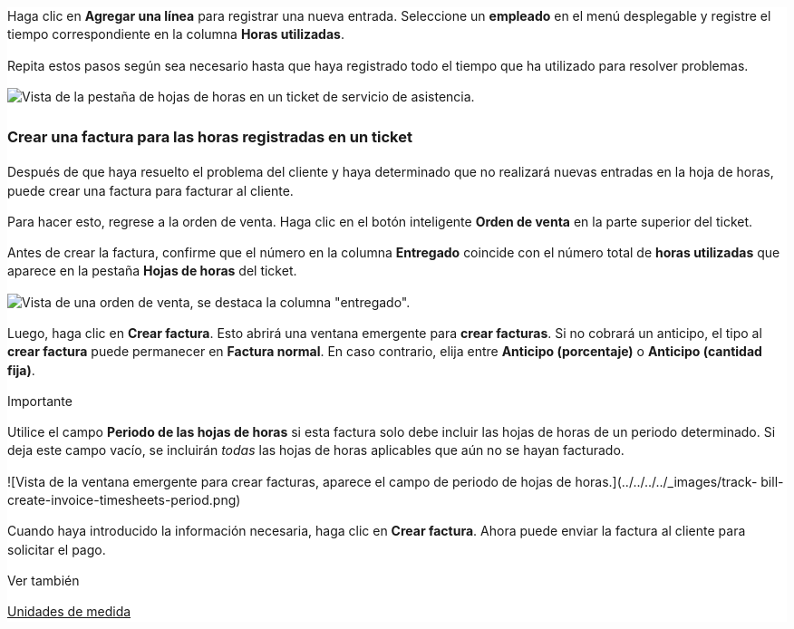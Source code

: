Haga clic en **Agregar una línea** para registrar una nueva entrada.
Seleccione un **empleado** en el menú desplegable y registre el tiempo
correspondiente en la columna **Horas utilizadas**.

Repita estos pasos según sea necesario hasta que haya registrado todo el
tiempo que ha utilizado para resolver problemas.

![Vista de la pestaña de hojas de horas en un ticket de servicio de
asistencia.](../../../../_images/track-bill-record-timesheet-hours.png)

### Crear una factura para las horas registradas en un ticket

Después de que haya resuelto el problema del cliente y haya determinado que no
realizará nuevas entradas en la hoja de horas, puede crear una factura para
facturar al cliente.

Para hacer esto, regrese a la orden de venta. Haga clic en el botón
inteligente **Orden de venta** en la parte superior del ticket.

Antes de crear la factura, confirme que el número en la columna **Entregado**
coincide con el número total de **horas utilizadas** que aparece en la pestaña
**Hojas de horas** del ticket.

![Vista de una orden de venta, se destaca la columna
"entregado".](../../../../_images/track-bill-delivered-timesheet-hours.png)

Luego, haga clic en **Crear factura**. Esto abrirá una ventana emergente para
**crear facturas**. Si no cobrará un anticipo, el tipo al **crear factura**
puede permanecer en **Factura normal**. En caso contrario, elija entre
**Anticipo (porcentaje)** o **Anticipo (cantidad fija)**.

<div class="alert alert-warning">
<p class="alert-title">
Importante</p><p>Utilice el campo <b>Periodo de las hojas de horas</b> si esta factura solo debe incluir las hojas de horas de un periodo determinado. Si deja este campo vacío, se incluirán <em>todas</em> las hojas de horas aplicables que aún no se hayan facturado.</p>
</div> ![Vista de la ventana emergente para crear facturas,
aparece el campo de periodo de hojas de horas.](../../../../_images/track-
bill-create-invoice-timesheets-period.png)

Cuando haya introducido la información necesaria, haga clic en **Crear
factura**. Ahora puede enviar la factura al cliente para solicitar el pago.

<div class="alert alert-secondary">
<p class="alert-title">
Ver también</p><p><a href="../../../inventory_and_mrp/inventory/product_management/product_replenishment/uom">Unidades de medida</a></p>
</div>

